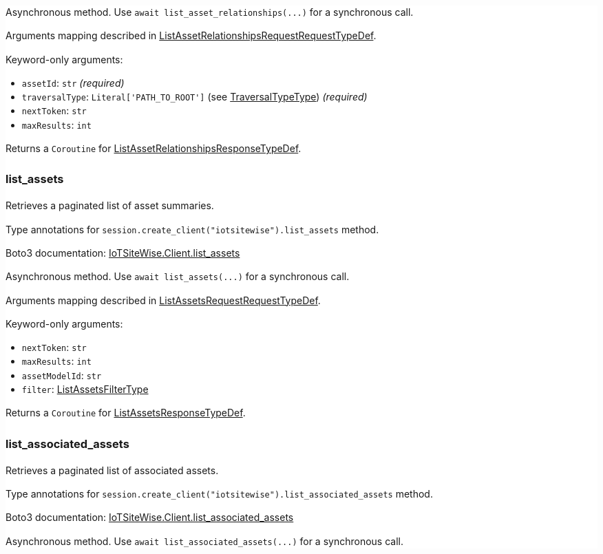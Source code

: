 Asynchronous method. Use `await list_asset_relationships(...)` for a
synchronous call.

Arguments mapping described in
[ListAssetRelationshipsRequestRequestTypeDef](./type_defs.md#listassetrelationshipsrequestrequesttypedef).

Keyword-only arguments:

- `assetId`: `str` *(required)*
- `traversalType`: `Literal['PATH_TO_ROOT']` (see
  [TraversalTypeType](./literals.md#traversaltypetype)) *(required)*
- `nextToken`: `str`
- `maxResults`: `int`

Returns a `Coroutine` for
[ListAssetRelationshipsResponseTypeDef](./type_defs.md#listassetrelationshipsresponsetypedef).

<a id="list\_assets"></a>

### list_assets

Retrieves a paginated list of asset summaries.

Type annotations for `session.create_client("iotsitewise").list_assets` method.

Boto3 documentation:
[IoTSiteWise.Client.list_assets](https://boto3.amazonaws.com/v1/documentation/api/latest/reference/services/iotsitewise.html#IoTSiteWise.Client.list_assets)

Asynchronous method. Use `await list_assets(...)` for a synchronous call.

Arguments mapping described in
[ListAssetsRequestRequestTypeDef](./type_defs.md#listassetsrequestrequesttypedef).

Keyword-only arguments:

- `nextToken`: `str`
- `maxResults`: `int`
- `assetModelId`: `str`
- `filter`: [ListAssetsFilterType](./literals.md#listassetsfiltertype)

Returns a `Coroutine` for
[ListAssetsResponseTypeDef](./type_defs.md#listassetsresponsetypedef).

<a id="list\_associated\_assets"></a>

### list_associated_assets

Retrieves a paginated list of associated assets.

Type annotations for
`session.create_client("iotsitewise").list_associated_assets` method.

Boto3 documentation:
[IoTSiteWise.Client.list_associated_assets](https://boto3.amazonaws.com/v1/documentation/api/latest/reference/services/iotsitewise.html#IoTSiteWise.Client.list_associated_assets)

Asynchronous method. Use `await list_associated_assets(...)` for a synchronous
call.
